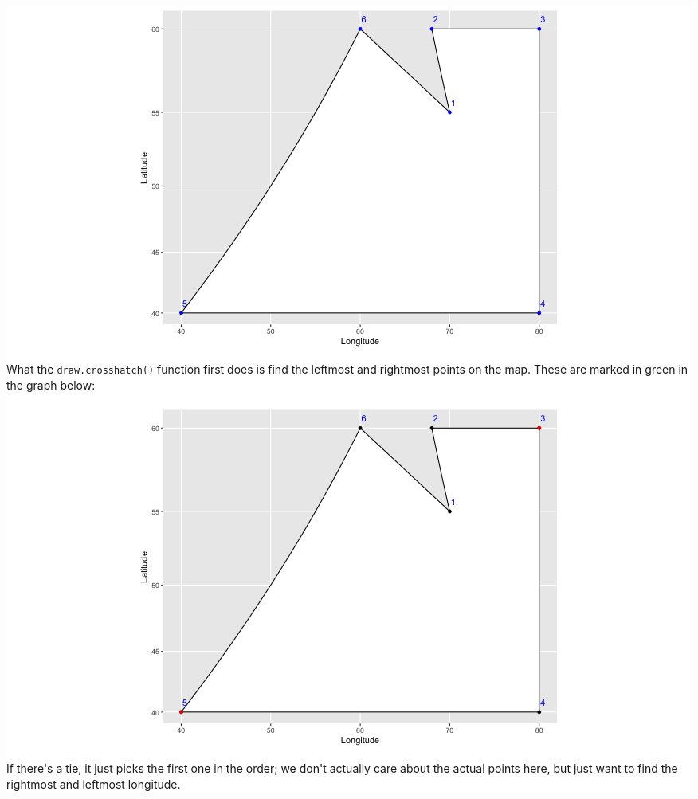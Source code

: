 <img src="/figures/unnamed-chunk-143-1.png" title="plot of chunk unnamed-chunk-143" alt="plot of chunk unnamed-chunk-143" style="display: block; margin: auto;" />
  
What the `draw.crosshatch()` function first does is find the leftmost and rightmost points on the map.  These are marked in green in the graph below:  
 
<img src="/figures/unnamed-chunk-144-1.png" title="plot of chunk unnamed-chunk-144" alt="plot of chunk unnamed-chunk-144" style="display: block; margin: auto;" />
  
If there's a tie, it just picks the first one in the order; we don't actually care about the actual points here, but just want to find the rightmost and leftmost longitude.  
 